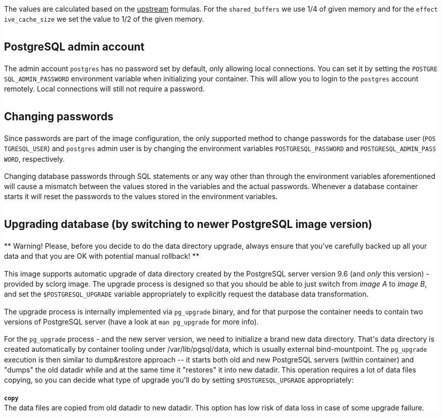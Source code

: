 The values are calculated based on the
[upstream](https://wiki.postgresql.org/wiki/Tuning_Your_PostgreSQL_Server)
formulas. For the `shared_buffers` we use 1/4 of given memory and for the
`effective_cache_size` we set the value to 1/2 of the given memory.

PostgreSQL admin account
------------------------
The admin account `postgres` has no password set by default, only allowing local
connections.  You can set it by setting the `POSTGRESQL_ADMIN_PASSWORD` environment
variable when initializing your container. This will allow you to login to the
`postgres` account remotely. Local connections will still not require a password.


Changing passwords
------------------

Since passwords are part of the image configuration, the only supported method
to change passwords for the database user (`POSTGRESQL_USER`) and `postgres`
admin user is by changing the environment variables `POSTGRESQL_PASSWORD` and
`POSTGRESQL_ADMIN_PASSWORD`, respectively.

Changing database passwords through SQL statements or any way other than through
the environment variables aforementioned will cause a mismatch between the
values stored in the variables and the actual passwords. Whenever a database
container starts it will reset the passwords to the values stored in the
environment variables.


Upgrading database (by switching to newer PostgreSQL image version)
-------------------------------------------------------------------

** Warning! Please, before you decide to do the data directory upgrade, always
ensure that you've carefully backed up all your data and that you are OK with
potential manual rollback! **

This image supports automatic upgrade of data directory created by
the PostgreSQL server version 9.6 (and _only_ this version) - provided by sclorg
image.  The upgrade process is designed so that you should be able to just
switch from *image A* to *image B*, and set the `$POSTGRESQL_UPGRADE` variable
appropriately to explicitly request the database data transformation.

The upgrade process is internally implemented via `pg_upgrade` binary, and for
that purpose the container needs to contain two versions of PostgreSQL server
(have a look at `man pg_upgrade` for more info).

For the `pg_upgrade` process - and the new server version, we need to initialize
a brand new data directory.  That's data directory is created automatically by
container tooling under /var/lib/pgsql/data, which is usually external
bind-mountpoint.  The `pg_upgrade` execution is then similar to dump&restore
approach -- it starts both old and new PostgreSQL servers (within container) and
"dumps" the old datadir while and at the same time it "restores" it into new
datadir.  This operation requires a lot of data files copying, so you can decide
what type of upgrade you'll do by setting `$POSTGRESQL_UPGRADE` appropriately:

**`copy`**  
       The data files are copied from old datadir to new datadir.  This option has low risk of data loss in case of some upgrade failure.
